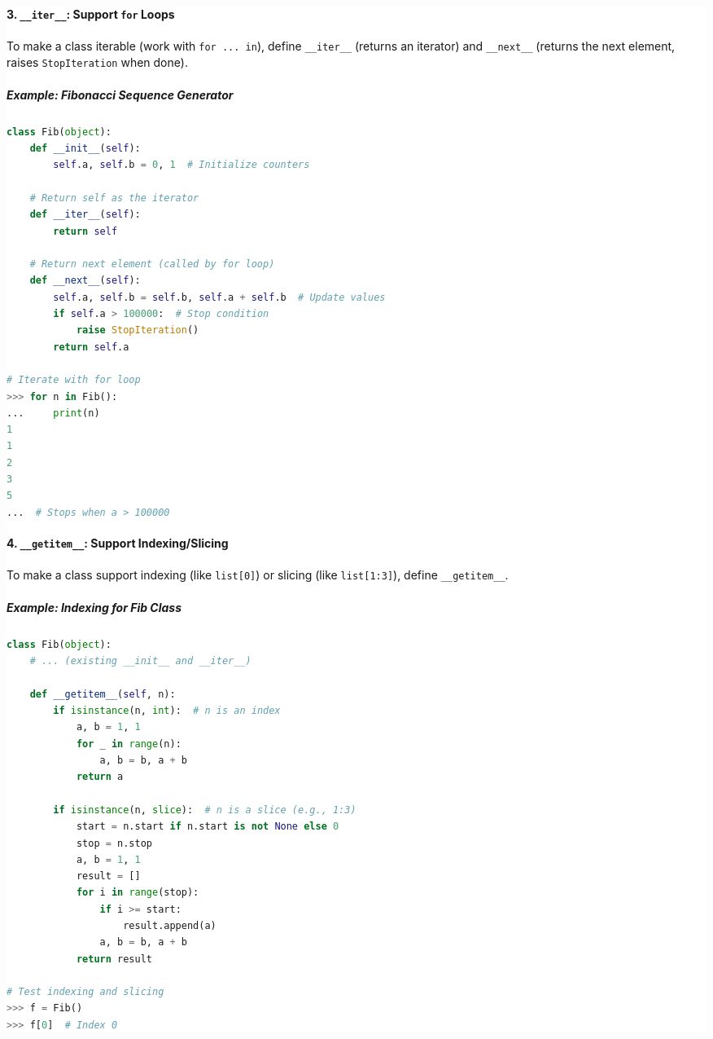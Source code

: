 #### 3. `__iter__`: Support `for` Loops

To make a class iterable (work with `for ... in`), define `__iter__` (returns an iterator) and `__next__` (returns the next element, raises `StopIteration` when done).

##### Example: Fibonacci Sequence Generator

```python
class Fib(object):
    def __init__(self):
        self.a, self.b = 0, 1  # Initialize counters

    # Return self as the iterator
    def __iter__(self):
        return self

    # Return next element (called by for loop)
    def __next__(self):
        self.a, self.b = self.b, self.a + self.b  # Update values
        if self.a > 100000:  # Stop condition
            raise StopIteration()
        return self.a

# Iterate with for loop
>>> for n in Fib():
...     print(n)
1
1
2
3
5
...  # Stops when a > 100000
```

#### 4. `__getitem__`: Support Indexing/Slicing

To make a class support indexing (like `list[0]`) or slicing (like `list[1:3]`), define `__getitem__`.

##### Example: Indexing for Fib Class

```python
class Fib(object):
    # ... (existing __init__ and __iter__)

    def __getitem__(self, n):
        if isinstance(n, int):  # n is an index
            a, b = 1, 1
            for _ in range(n):
                a, b = b, a + b
            return a

        if isinstance(n, slice):  # n is a slice (e.g., 1:3)
            start = n.start if n.start is not None else 0
            stop = n.stop
            a, b = 1, 1
            result = []
            for i in range(stop):
                if i >= start:
                    result.append(a)
                a, b = b, a + b
            return result

# Test indexing and slicing
>>> f = Fib()
>>> f[0]  # Index 0
```